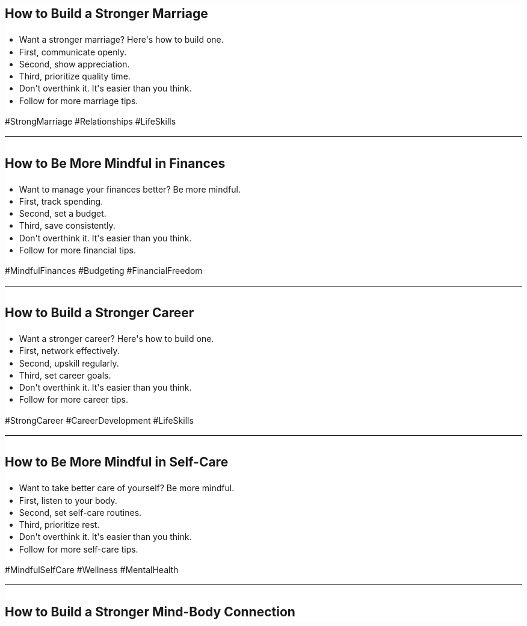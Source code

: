 
## How to Build a Stronger Marriage

- Want a stronger marriage? Here's how to build one.
- First, communicate openly.
- Second, show appreciation.
- Third, prioritize quality time.
- Don't overthink it. It's easier than you think.
- Follow for more marriage tips.

#StrongMarriage #Relationships #LifeSkills

---

## How to Be More Mindful in Finances

- Want to manage your finances better? Be more mindful.
- First, track spending.
- Second, set a budget.
- Third, save consistently.
- Don't overthink it. It's easier than you think.
- Follow for more financial tips.

#MindfulFinances #Budgeting #FinancialFreedom

---

## How to Build a Stronger Career

- Want a stronger career? Here's how to build one.
- First, network effectively.
- Second, upskill regularly.
- Third, set career goals.
- Don't overthink it. It's easier than you think.
- Follow for more career tips.

#StrongCareer #CareerDevelopment #LifeSkills

---

## How to Be More Mindful in Self-Care

- Want to take better care of yourself? Be more mindful.
- First, listen to your body.
- Second, set self-care routines.
- Third, prioritize rest.
- Don't overthink it. It's easier than you think.
- Follow for more self-care tips.

#MindfulSelfCare #Wellness #MentalHealth

---

## How to Build a Stronger Mind-Body Connection
